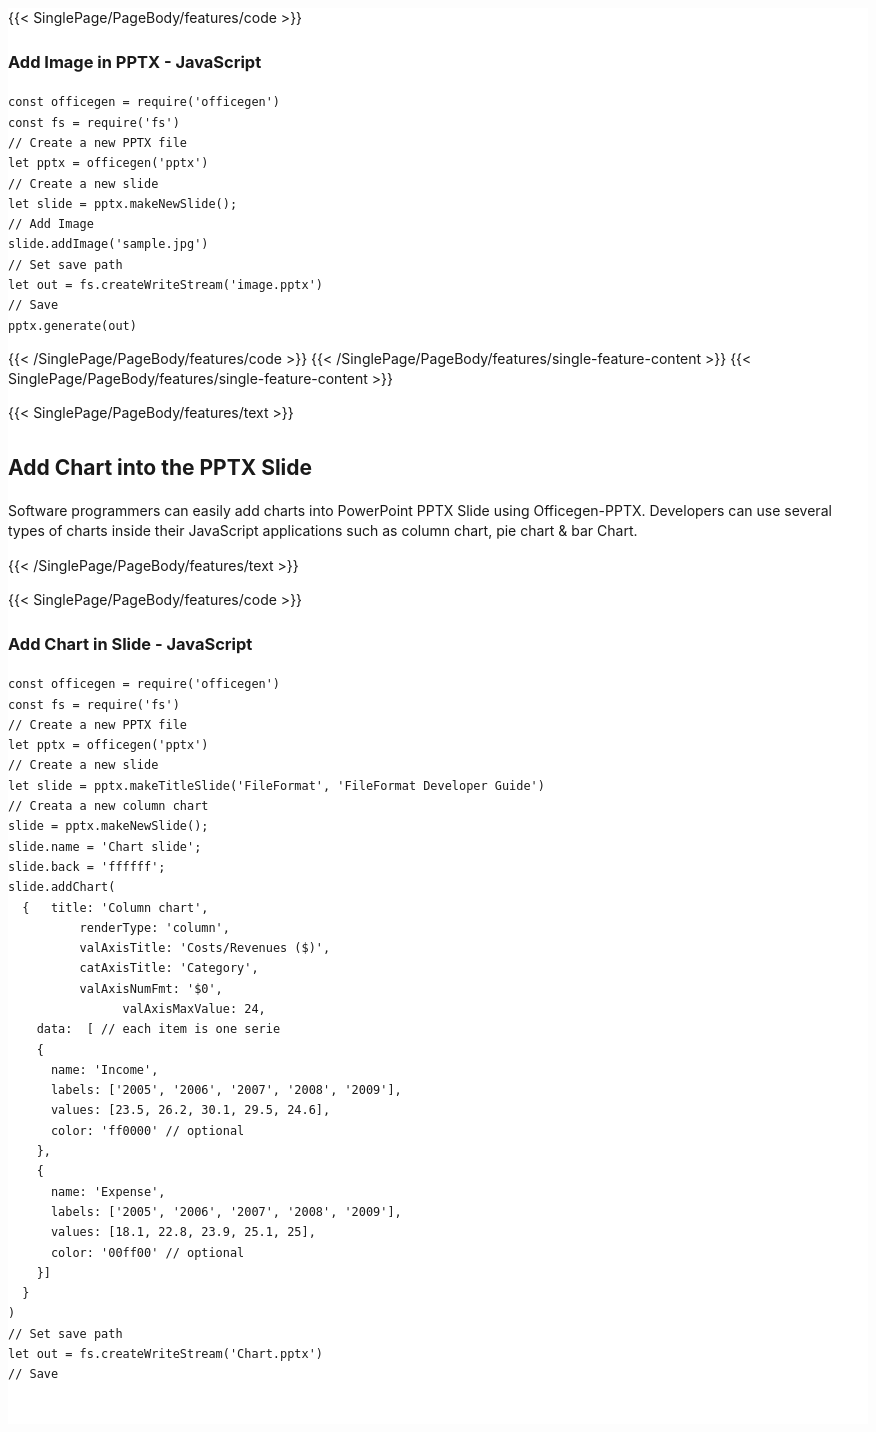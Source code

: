 {{< SinglePage/PageBody/features/code >}}
<h3>Add Image in PPTX - JavaScript</h3>
<pre><code class="javascript">const officegen = require('officegen')
const fs = require('fs')
// Create a new PPTX file
let pptx = officegen('pptx')
// Create a new slide
let slide = pptx.makeNewSlide();
// Add Image 
slide.addImage('sample.jpg')
// Set save path
let out = fs.createWriteStream('image.pptx')
// Save
pptx.generate(out)
</code></pre>


{{< /SinglePage/PageBody/features/code >}}
{{< /SinglePage/PageBody/features/single-feature-content >}}
{{< SinglePage/PageBody/features/single-feature-content >}}

{{< SinglePage/PageBody/features/text >}}
<h2 class="h2title">Add Chart into the PPTX Slide</h2>
<p>Software programmers can easily add charts into PowerPoint PPTX Slide using Officegen-PPTX. Developers can use several types of charts inside their JavaScript applications such as column chart, pie chart & bar Chart.</p>
{{< /SinglePage/PageBody/features/text >}}

{{< SinglePage/PageBody/features/code >}}
<h3>Add Chart in Slide - JavaScript</h3>
<pre><code class="javascript">const officegen = require('officegen')
const fs = require('fs')
// Create a new PPTX file
let pptx = officegen('pptx')
// Create a new slide
let slide = pptx.makeTitleSlide('FileFormat', 'FileFormat Developer Guide')
// Creata a new column chart
slide = pptx.makeNewSlide();
slide.name = 'Chart slide';
slide.back = 'ffffff';
slide.addChart(
  {   title: 'Column chart',
          renderType: 'column',
          valAxisTitle: 'Costs/Revenues ($)',
          catAxisTitle: 'Category',
          valAxisNumFmt: '$0',
                valAxisMaxValue: 24,
    data:  [ // each item is one serie
    {
      name: 'Income',
      labels: ['2005', '2006', '2007', '2008', '2009'],
      values: [23.5, 26.2, 30.1, 29.5, 24.6],
      color: 'ff0000' // optional
    },
    {
      name: 'Expense',
      labels: ['2005', '2006', '2007', '2008', '2009'],
      values: [18.1, 22.8, 23.9, 25.1, 25],
      color: '00ff00' // optional
    }]
  }
)
// Set save path
let out = fs.createWriteStream('Chart.pptx')
// Save